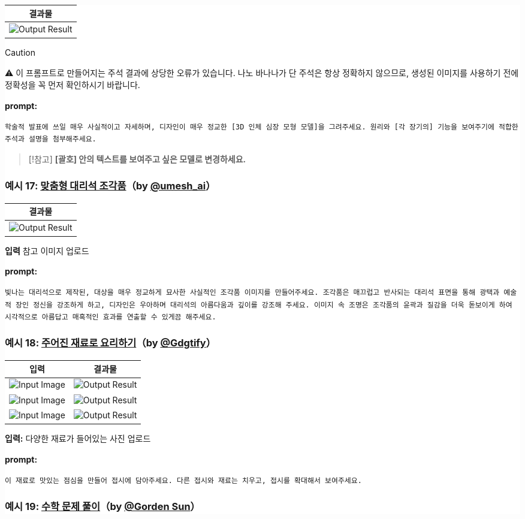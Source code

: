 | 결과물 |
|:---:|
| <img src="images/case16/output.jpg" width="300" alt="Output Result"> |

> [!CAUTION]
> ⚠️ 이 프롬프트로 만들어지는 주석 결과에 상당한 오류가 있습니다. 나노 바나나가 단 주석은 항상 정확하지 않으므로, 생성된 이미지를 사용하기 전에 정확성을 꼭 먼저 확인하시기 바랍니다.

**prompt:**

```
학술적 발표에 쓰일 매우 사실적이고 자세하며, 디자인이 매우 정교한 [3D 인체 심장 모형 모델]을 그려주세요. 원리와 [각 장기의] 기능을 보여주기에 적합한 주석과 설명을 첨부해주세요.
```

> [!참고]
> **[괄호] 안의 텍스트를 보여주고 싶은 모델로 변경하세요.**


### 예시 17: [맞춤형 대리석 조각품](https://x.com/umesh_ai/status/1960370946562564353)（by [@umesh_ai](https://x.com/umesh_ai)）

| 결과물 |
|:---:|
| <img src="images/case17/output.jpg" width="300" alt="Output Result"> |

**입력** 참고 이미지 업로드

**prompt:**

```
빛나는 대리석으로 제작된, 대상을 매우 정교하게 묘사한 사실적인 조각품 이미지를 만들어주세요. 조각품은 매끄럽고 반사되는 대리석 표면을 통해 광택과 예술적 장인 정신을 강조하게 하고, 디자인은 우아하며 대리석의 아름다움과 깊이를 강조해 주세요. 이미지 속 조명은 조각품의 윤곽과 질감을 더욱 돋보이게 하여 시각적으로 아름답고 매혹적인 효과를 연출할 수 있게끔 해주세요.
```


### 예시 18: [주어진 재료로 요리하기](https://x.com/Gdgtify/status/1960907695348691075)（by [@Gdgtify](https://x.com/Gdgtify)）

| 입력 | 결과물 |
|:---:|:---:|
| <img src="images/case18/input1.jpg" width="300" alt="Input Image"> | <img src="images/case18/output1.jpg" width="300" alt="Output Result"> |
| <img src="images/case18/input2.jpg" width="300" alt="Input Image"> | <img src="images/case18/output2.jpg" width="300" alt="Output Result"> |
| <img src="images/case18/input3.jpg" width="300" alt="Input Image"> | <img src="images/case18/output3.jpg" width="300" alt="Output Result"> |

**입력:** 다양한 재료가 들어있는 사진 업로드

**prompt:**

```
이 재료로 맛있는 점심을 만들어 접시에 담아주세요. 다른 접시와 재료는 치우고, 접시를 확대해서 보여주세요.
```


### 예시 19: [수학 문제 풀이](https://www.xiaohongshu.com/explore/68ade0e7000000001d036677?note_flow_source=wechat&xsec_token=AB4tWI6xCrE2v5euckYXKCBlbQbA-YNoqI5iKKqqQwWpY=)（by [@Gorden Sun](https://www.xiaohongshu.com/user/profile/632e72f900000000230397fe?xsec_token=ABeSWJqqsTwTtj3KG1HSTt_vwRcODR4jDJnj2dp0k42YI%3D&xsec_source=pc_note)）
